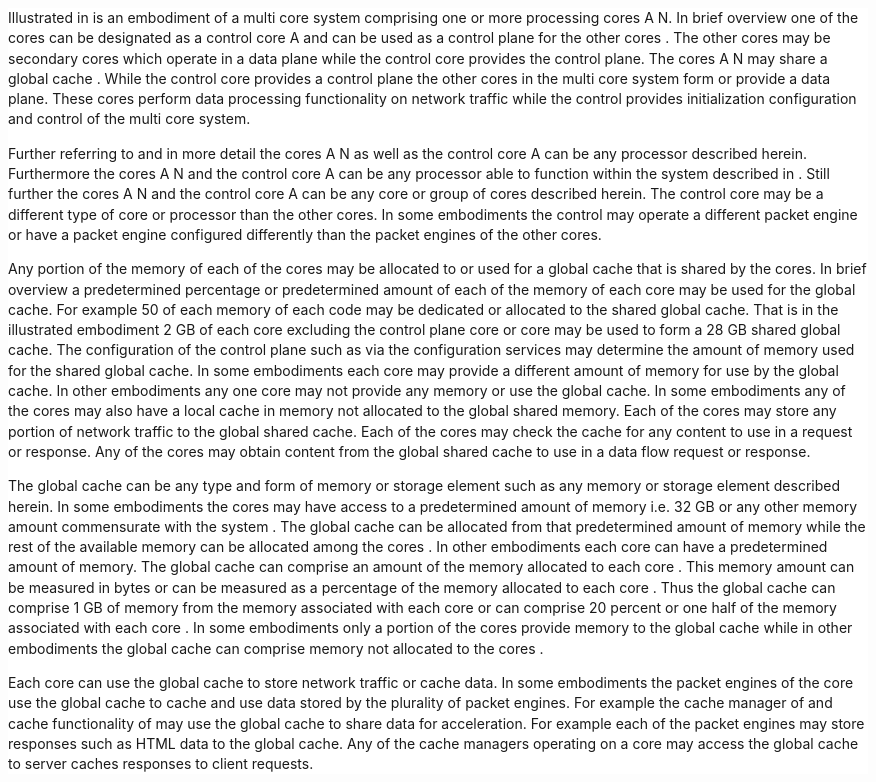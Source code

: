 Illustrated in is an embodiment of a multi core system comprising one or more processing cores A N. In brief overview one of the cores can be designated as a control core A and can be used as a control plane for the other cores . The other cores may be secondary cores which operate in a data plane while the control core provides the control plane. The cores A N may share a global cache . While the control core provides a control plane the other cores in the multi core system form or provide a data plane. These cores perform data processing functionality on network traffic while the control provides initialization configuration and control of the multi core system.

Further referring to and in more detail the cores A N as well as the control core A can be any processor described herein. Furthermore the cores A N and the control core A can be any processor able to function within the system described in . Still further the cores A N and the control core A can be any core or group of cores described herein. The control core may be a different type of core or processor than the other cores. In some embodiments the control may operate a different packet engine or have a packet engine configured differently than the packet engines of the other cores.

Any portion of the memory of each of the cores may be allocated to or used for a global cache that is shared by the cores. In brief overview a predetermined percentage or predetermined amount of each of the memory of each core may be used for the global cache. For example 50 of each memory of each code may be dedicated or allocated to the shared global cache. That is in the illustrated embodiment 2 GB of each core excluding the control plane core or core may be used to form a 28 GB shared global cache. The configuration of the control plane such as via the configuration services may determine the amount of memory used for the shared global cache. In some embodiments each core may provide a different amount of memory for use by the global cache. In other embodiments any one core may not provide any memory or use the global cache. In some embodiments any of the cores may also have a local cache in memory not allocated to the global shared memory. Each of the cores may store any portion of network traffic to the global shared cache. Each of the cores may check the cache for any content to use in a request or response. Any of the cores may obtain content from the global shared cache to use in a data flow request or response.

The global cache can be any type and form of memory or storage element such as any memory or storage element described herein. In some embodiments the cores may have access to a predetermined amount of memory i.e. 32 GB or any other memory amount commensurate with the system . The global cache can be allocated from that predetermined amount of memory while the rest of the available memory can be allocated among the cores . In other embodiments each core can have a predetermined amount of memory. The global cache can comprise an amount of the memory allocated to each core . This memory amount can be measured in bytes or can be measured as a percentage of the memory allocated to each core . Thus the global cache can comprise 1 GB of memory from the memory associated with each core or can comprise 20 percent or one half of the memory associated with each core . In some embodiments only a portion of the cores provide memory to the global cache while in other embodiments the global cache can comprise memory not allocated to the cores .

Each core can use the global cache to store network traffic or cache data. In some embodiments the packet engines of the core use the global cache to cache and use data stored by the plurality of packet engines. For example the cache manager of and cache functionality of may use the global cache to share data for acceleration. For example each of the packet engines may store responses such as HTML data to the global cache. Any of the cache managers operating on a core may access the global cache to server caches responses to client requests.

